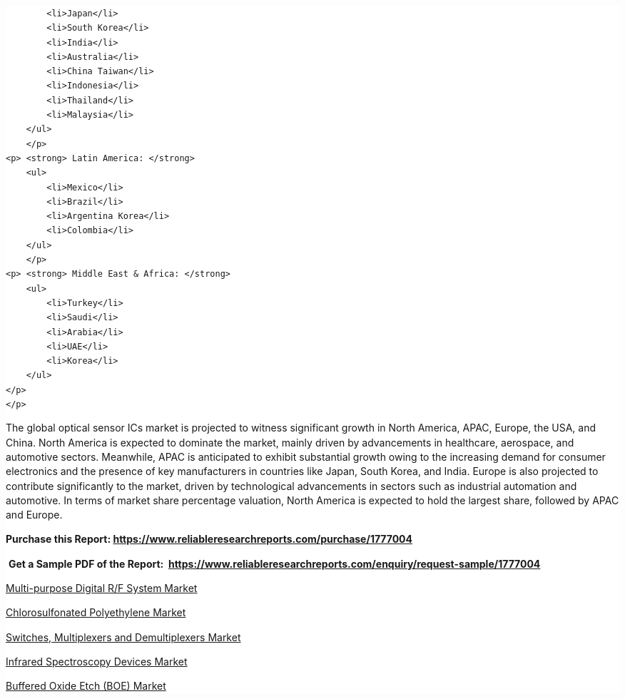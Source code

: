             <li>Japan</li>
            <li>South Korea</li>
            <li>India</li>
            <li>Australia</li>
            <li>China Taiwan</li>
            <li>Indonesia</li>
            <li>Thailand</li>
            <li>Malaysia</li>
        </ul>
        </p> 
    <p> <strong> Latin America: </strong>
        <ul>
            <li>Mexico</li>
            <li>Brazil</li>
            <li>Argentina Korea</li>
            <li>Colombia</li>
        </ul>
        </p> 
    <p> <strong> Middle East & Africa: </strong>
        <ul>
            <li>Turkey</li>
            <li>Saudi</li>
            <li>Arabia</li>
            <li>UAE</li>
            <li>Korea</li>
        </ul>
    </p>
    </p>
<p><p>The global optical sensor ICs market is projected to witness significant growth in North America, APAC, Europe, the USA, and China. North America is expected to dominate the market, mainly driven by advancements in healthcare, aerospace, and automotive sectors. Meanwhile, APAC is anticipated to exhibit substantial growth owing to the increasing demand for consumer electronics and the presence of key manufacturers in countries like Japan, South Korea, and India. Europe is also projected to contribute significantly to the market, driven by technological advancements in sectors such as industrial automation and automotive. In terms of market share percentage valuation, North America is expected to hold the largest share, followed by APAC and Europe.</p></p>
<p><strong>Purchase this Report: <a href="https://www.reliableresearchreports.com/purchase/1777004">https://www.reliableresearchreports.com/purchase/1777004</a></strong></p>
<p>&nbsp;<strong>Get a Sample PDF of the Report:&nbsp;&nbsp;<a href="https://www.reliableresearchreports.com/enquiry/request-sample/1777004">https://www.reliableresearchreports.com/enquiry/request-sample/1777004</a></strong></p>
<p><strong></strong></p>
<p><p><a href="https://github.com/Krish2023na/Market-Research-Report-List-1/blob/main/multi-purpose-digital-rf-system-market.md">Multi-purpose Digital R/F System Market</a></p><p><a href="https://medium.com/@lincolnfeil/chlorosulfonated-polyethylene-market-analysis-its-cagr-market-segmentation-and-global-industry-2e1f448302ed">Chlorosulfonated Polyethylene Market</a></p><p><a href="https://github.com/zebdakicsin/Market-Research-Report-List-1/blob/main/switches-multiplexers-and-demultiplexers-market.md">Switches, Multiplexers and Demultiplexers Market</a></p><p><a href="https://www.linkedin.com/pulse/decoding-infrared-spectroscopy-devices-market-deep-dive-u7tsf/">Infrared Spectroscopy Devices Market</a></p><p><a href="https://medium.com/@barttrantow2023/buffered-oxide-etch-boe-market-trends-and-market-analysis-forecasted-for-period-2023-2030-b630179eaefe">Buffered Oxide Etch (BOE) Market</a></p></p>